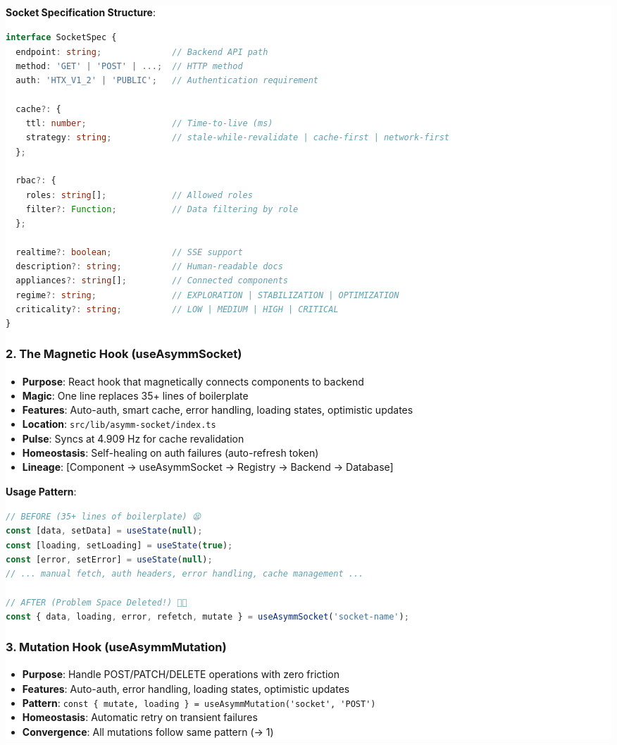 **Socket Specification Structure**:
```typescript
interface SocketSpec {
  endpoint: string;              // Backend API path
  method: 'GET' | 'POST' | ...;  // HTTP method
  auth: 'HTX_V1_2' | 'PUBLIC';   // Authentication requirement
  
  cache?: {
    ttl: number;                 // Time-to-live (ms)
    strategy: string;            // stale-while-revalidate | cache-first | network-first
  };
  
  rbac?: {
    roles: string[];             // Allowed roles
    filter?: Function;           // Data filtering by role
  };
  
  realtime?: boolean;            // SSE support
  description?: string;          // Human-readable docs
  appliances?: string[];         // Connected components
  regime?: string;               // EXPLORATION | STABILIZATION | OPTIMIZATION
  criticality?: string;          // LOW | MEDIUM | HIGH | CRITICAL
}
```

### 2. The Magnetic Hook (useAsymmSocket)
- **Purpose**: React hook that magnetically connects components to backend
- **Magic**: One line replaces 35+ lines of boilerplate
- **Features**: Auto-auth, smart cache, error handling, loading states, optimistic updates
- **Location**: `src/lib/asymm-socket/index.ts`
- **Pulse**: Syncs at 4.909 Hz for cache revalidation
- **Homeostasis**: Self-healing on auth failures (auto-refresh token)
- **Lineage**: [Component → useAsymmSocket → Registry → Backend → Database]

**Usage Pattern**:
```typescript
// BEFORE (35+ lines of boilerplate) 😫
const [data, setData] = useState(null);
const [loading, setLoading] = useState(true);
const [error, setError] = useState(null);
// ... manual fetch, auth headers, error handling, cache management ...

// AFTER (Problem Space Deleted!) 🧲✨
const { data, loading, error, refetch, mutate } = useAsymmSocket('socket-name');
```

### 3. Mutation Hook (useAsymmMutation)
- **Purpose**: Handle POST/PATCH/DELETE operations with zero friction
- **Features**: Auto-auth, error handling, loading states, optimistic updates
- **Pattern**: `const { mutate, loading } = useAsymmMutation('socket', 'POST')`
- **Homeostasis**: Automatic retry on transient failures
- **Convergence**: All mutations follow same pattern (→ 1)
